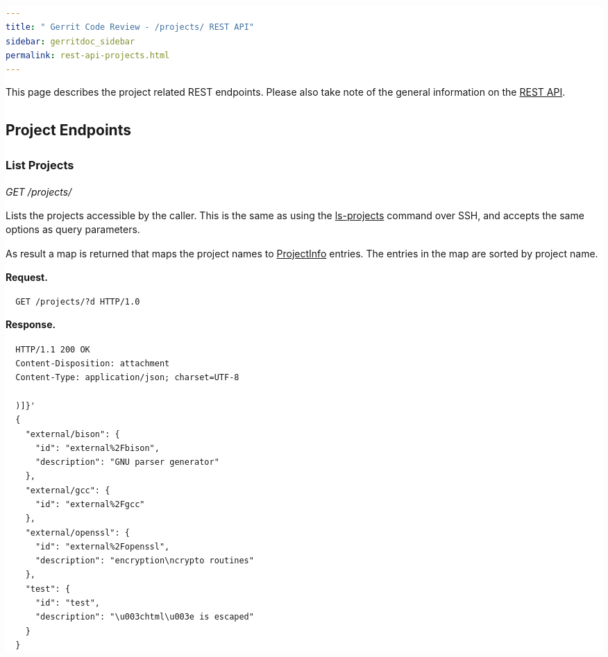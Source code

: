 ```yaml
---
title: " Gerrit Code Review - /projects/ REST API"
sidebar: gerritdoc_sidebar
permalink: rest-api-projects.html
---
```

This page describes the project related REST endpoints. Please also take
note of the general information on the [REST API](rest-api.html).

## Project Endpoints

### List Projects

*GET /projects/*

Lists the projects accessible by the caller. This is the same as using
the [ls-projects](cmd-ls-projects.html) command over SSH, and accepts
the same options as query parameters.

As result a map is returned that maps the project names to
[ProjectInfo](#project-info) entries. The entries in the map are sorted
by project name.

**Request.**

``` 
  GET /projects/?d HTTP/1.0
```

**Response.**

``` 
  HTTP/1.1 200 OK
  Content-Disposition: attachment
  Content-Type: application/json; charset=UTF-8

  )]}'
  {
    "external/bison": {
      "id": "external%2Fbison",
      "description": "GNU parser generator"
    },
    "external/gcc": {
      "id": "external%2Fgcc"
    },
    "external/openssl": {
      "id": "external%2Fopenssl",
      "description": "encryption\ncrypto routines"
    },
    "test": {
      "id": "test",
      "description": "\u003chtml\u003e is escaped"
    }
  }
```
